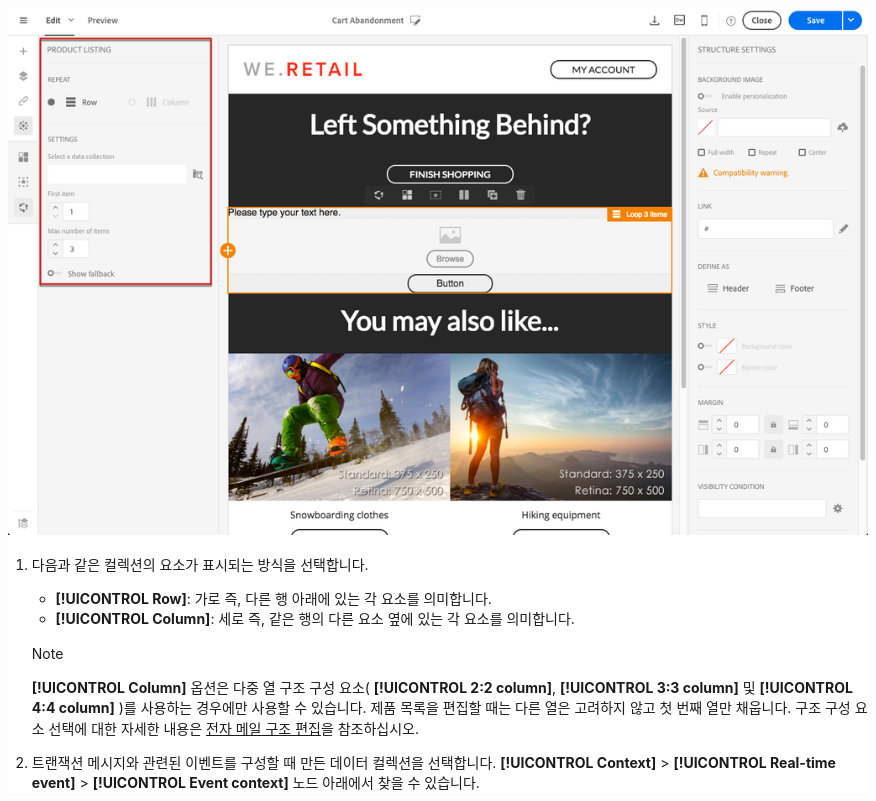    ![](assets/message-center_loop_palette.png)

1. 다음과 같은 컬렉션의 요소가 표시되는 방식을 선택합니다.

   * **[!UICONTROL Row]**: 가로 즉, 다른 행 아래에 있는 각 요소를 의미합니다.
   * **[!UICONTROL Column]**: 세로 즉, 같은 행의 다른 요소 옆에 있는 각 요소를 의미합니다.

   >[!NOTE]
   >
   >**[!UICONTROL Column]** 옵션은 다중 열 구조 구성 요소( **[!UICONTROL 2:2 column]**, **[!UICONTROL 3:3 column]** 및 **[!UICONTROL 4:4 column]** )를 사용하는 경우에만 사용할 수 있습니다. 제품 목록을 편집할 때는 다른 열은 고려하지 않고 첫 번째 열만 채웁니다. 구조 구성 요소 선택에 대한 자세한 내용은 [전자 메일 구조 편집](../../designing/using/designing-from-scratch.md#defining-the-email-structure)을 참조하십시오.

1. 트랜잭션 메시지와 관련된 이벤트를 구성할 때 만든 데이터 컬렉션을 선택합니다. **[!UICONTROL Context]** > **[!UICONTROL Real-time event]** > **[!UICONTROL Event context]** 노드 아래에서 찾을 수 있습니다.
